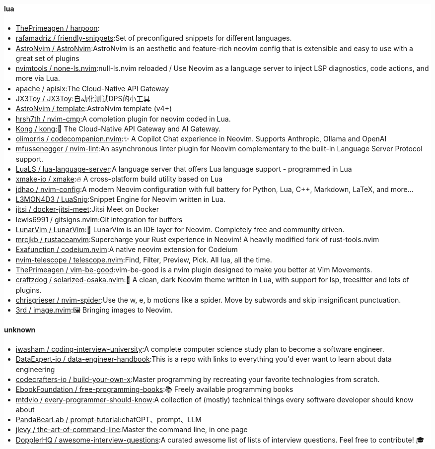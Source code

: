 #### lua
* [ThePrimeagen / harpoon](https://github.com/ThePrimeagen/harpoon):
* [rafamadriz / friendly-snippets](https://github.com/rafamadriz/friendly-snippets):Set of preconfigured snippets for different languages.
* [AstroNvim / AstroNvim](https://github.com/AstroNvim/AstroNvim):AstroNvim is an aesthetic and feature-rich neovim config that is extensible and easy to use with a great set of plugins
* [nvimtools / none-ls.nvim](https://github.com/nvimtools/none-ls.nvim):null-ls.nvim reloaded / Use Neovim as a language server to inject LSP diagnostics, code actions, and more via Lua.
* [apache / apisix](https://github.com/apache/apisix):The Cloud-Native API Gateway
* [JX3Toy / JX3Toy](https://github.com/JX3Toy/JX3Toy):自动化测试DPS的小工具
* [AstroNvim / template](https://github.com/AstroNvim/template):AstroNvim template (v4+)
* [hrsh7th / nvim-cmp](https://github.com/hrsh7th/nvim-cmp):A completion plugin for neovim coded in Lua.
* [Kong / kong](https://github.com/Kong/kong):🦍 The Cloud-Native API Gateway and AI Gateway.
* [olimorris / codecompanion.nvim](https://github.com/olimorris/codecompanion.nvim):✨ A Copilot Chat experience in Neovim. Supports Anthropic, Ollama and OpenAI
* [mfussenegger / nvim-lint](https://github.com/mfussenegger/nvim-lint):An asynchronous linter plugin for Neovim complementary to the built-in Language Server Protocol support.
* [LuaLS / lua-language-server](https://github.com/LuaLS/lua-language-server):A language server that offers Lua language support - programmed in Lua
* [xmake-io / xmake](https://github.com/xmake-io/xmake):🔥 A cross-platform build utility based on Lua
* [jdhao / nvim-config](https://github.com/jdhao/nvim-config):A modern Neovim configuration with full battery for Python, Lua, C++, Markdown, LaTeX, and more...
* [L3MON4D3 / LuaSnip](https://github.com/L3MON4D3/LuaSnip):Snippet Engine for Neovim written in Lua.
* [jitsi / docker-jitsi-meet](https://github.com/jitsi/docker-jitsi-meet):Jitsi Meet on Docker
* [lewis6991 / gitsigns.nvim](https://github.com/lewis6991/gitsigns.nvim):Git integration for buffers
* [LunarVim / LunarVim](https://github.com/LunarVim/LunarVim):🌙 LunarVim is an IDE layer for Neovim. Completely free and community driven.
* [mrcjkb / rustaceanvim](https://github.com/mrcjkb/rustaceanvim):Supercharge your Rust experience in Neovim! A heavily modified fork of rust-tools.nvim
* [Exafunction / codeium.nvim](https://github.com/Exafunction/codeium.nvim):A native neovim extension for Codeium
* [nvim-telescope / telescope.nvim](https://github.com/nvim-telescope/telescope.nvim):Find, Filter, Preview, Pick. All lua, all the time.
* [ThePrimeagen / vim-be-good](https://github.com/ThePrimeagen/vim-be-good):vim-be-good is a nvim plugin designed to make you better at Vim Movements.
* [craftzdog / solarized-osaka.nvim](https://github.com/craftzdog/solarized-osaka.nvim):🏯 A clean, dark Neovim theme written in Lua, with support for lsp, treesitter and lots of plugins.
* [chrisgrieser / nvim-spider](https://github.com/chrisgrieser/nvim-spider):Use the w, e, b motions like a spider. Move by subwords and skip insignificant punctuation.
* [3rd / image.nvim](https://github.com/3rd/image.nvim):🖼️ Bringing images to Neovim.

#### unknown
* [jwasham / coding-interview-university](https://github.com/jwasham/coding-interview-university):A complete computer science study plan to become a software engineer.
* [DataExpert-io / data-engineer-handbook](https://github.com/DataExpert-io/data-engineer-handbook):This is a repo with links to everything you'd ever want to learn about data engineering
* [codecrafters-io / build-your-own-x](https://github.com/codecrafters-io/build-your-own-x):Master programming by recreating your favorite technologies from scratch.
* [EbookFoundation / free-programming-books](https://github.com/EbookFoundation/free-programming-books):📚 Freely available programming books
* [mtdvio / every-programmer-should-know](https://github.com/mtdvio/every-programmer-should-know):A collection of (mostly) technical things every software developer should know about
* [PandaBearLab / prompt-tutorial](https://github.com/PandaBearLab/prompt-tutorial):chatGPT、prompt、LLM
* [jlevy / the-art-of-command-line](https://github.com/jlevy/the-art-of-command-line):Master the command line, in one page
* [DopplerHQ / awesome-interview-questions](https://github.com/DopplerHQ/awesome-interview-questions):A curated awesome list of lists of interview questions. Feel free to contribute! 🎓
